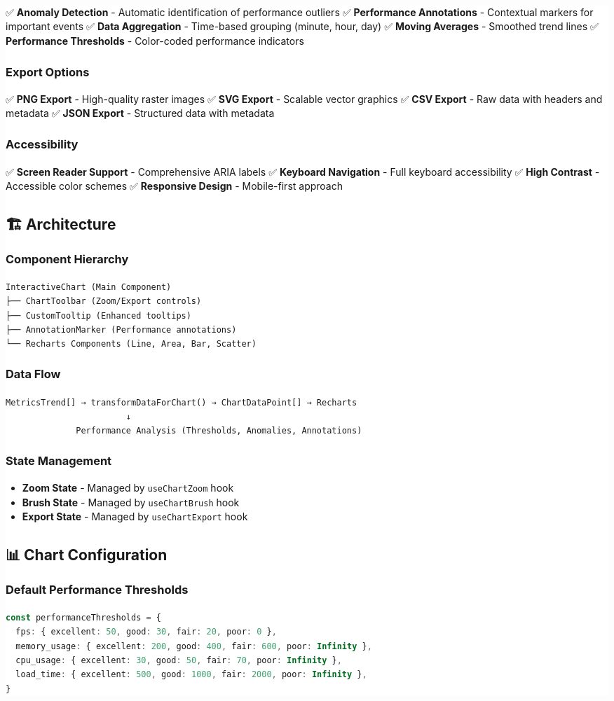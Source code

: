 ✅ **Anomaly Detection** - Automatic identification of performance outliers
✅ **Performance Annotations** - Contextual markers for important events
✅ **Data Aggregation** - Time-based grouping (minute, hour, day)
✅ **Moving Averages** - Smoothed trend lines
✅ **Performance Thresholds** - Color-coded performance indicators

### Export Options

✅ **PNG Export** - High-quality raster images
✅ **SVG Export** - Scalable vector graphics
✅ **CSV Export** - Raw data with headers and metadata
✅ **JSON Export** - Structured data with metadata

### Accessibility

✅ **Screen Reader Support** - Comprehensive ARIA labels
✅ **Keyboard Navigation** - Full keyboard accessibility
✅ **High Contrast** - Accessible color schemes
✅ **Responsive Design** - Mobile-first approach

## 🏗️ Architecture

### Component Hierarchy

```
InteractiveChart (Main Component)
├── ChartToolbar (Zoom/Export controls)
├── CustomTooltip (Enhanced tooltips)
├── AnnotationMarker (Performance annotations)
└── Recharts Components (Line, Area, Bar, Scatter)
```

### Data Flow

```
MetricsTrend[] → transformDataForChart() → ChartDataPoint[] → Recharts
                        ↓
              Performance Analysis (Thresholds, Anomalies, Annotations)
```

### State Management

- **Zoom State** - Managed by `useChartZoom` hook
- **Brush State** - Managed by `useChartBrush` hook
- **Export State** - Managed by `useChartExport` hook

## 📊 Chart Configuration

### Default Performance Thresholds

```typescript
const performanceThresholds = {
  fps: { excellent: 50, good: 30, fair: 20, poor: 0 },
  memory_usage: { excellent: 200, good: 400, fair: 600, poor: Infinity },
  cpu_usage: { excellent: 30, good: 50, fair: 70, poor: Infinity },
  load_time: { excellent: 500, good: 1000, fair: 2000, poor: Infinity },
}
```
